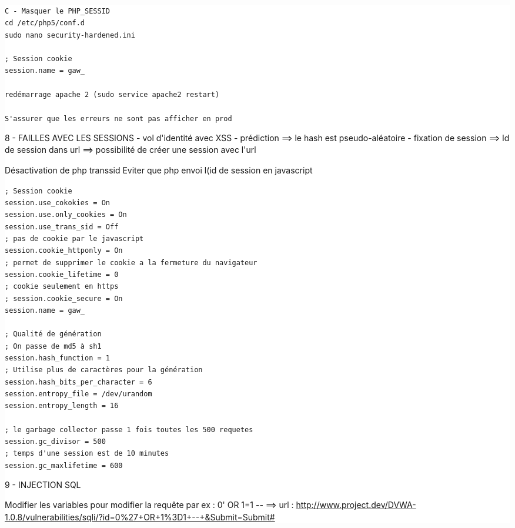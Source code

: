     C - Masquer le PHP_SESSID
    cd /etc/php5/conf.d
    sudo nano security-hardened.ini

    ; Session cookie
    session.name = gaw_

    redémarrage apache 2 (sudo service apache2 restart)

    S'assurer que les erreurs ne sont pas afficher en prod


8 - FAILLES AVEC LES SESSIONS
    - vol d'identité avec XSS
    - prédiction ==> le hash est pseudo-aléatoire
    - fixation de session ==> Id de session dans url ==> possibilité de créer une session avec l'url

Désactivation de php transsid
Eviter que php envoi l(id de session en javascript

    ; Session cookie
    session.use_cokokies = On
    session.use.only_cookies = On
    session.use_trans_sid = Off
    ; pas de cookie par le javascript
    session.cookie_httponly = On
    ; permet de supprimer le cookie a la fermeture du navigateur
    session.cookie_lifetime = 0
    ; cookie seulement en https
    ; session.cookie_secure = On
    session.name = gaw_

    ; Qualité de génération
    ; On passe de md5 à sh1
    session.hash_function = 1
    ; Utilise plus de caractères pour la génération
    session.hash_bits_per_character = 6
    session.entropy_file = /dev/urandom
    session.entropy_length = 16

    ; le garbage collector passe 1 fois toutes les 500 requetes
    session.gc_divisor = 500
    ; temps d'une session est de 10 minutes
    session.gc_maxlifetime = 600


9 - INJECTION SQL

Modifier les variables pour modifier la requête
par ex : 0' OR 1=1 -- ==> url : http://www.project.dev/DVWA-1.0.8/vulnerabilities/sqli/?id=0%27+OR+1%3D1+--+&Submit=Submit#

